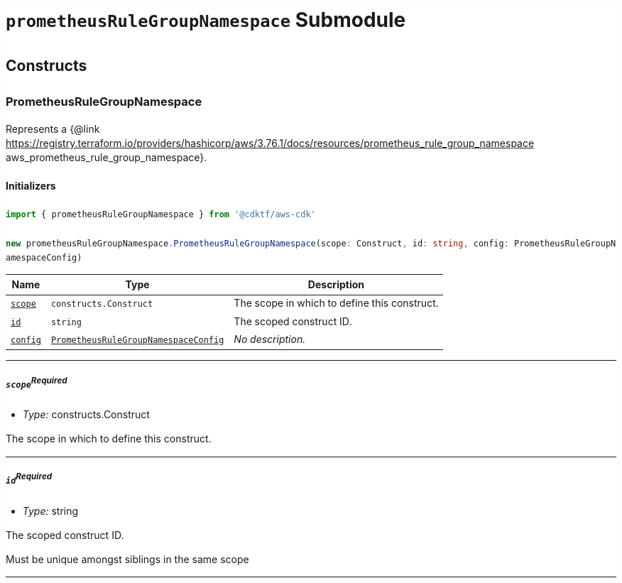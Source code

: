 # `prometheusRuleGroupNamespace` Submodule <a name="`prometheusRuleGroupNamespace` Submodule" id="@cdktf/aws-cdk.prometheusRuleGroupNamespace"></a>

## Constructs <a name="Constructs" id="Constructs"></a>

### PrometheusRuleGroupNamespace <a name="PrometheusRuleGroupNamespace" id="@cdktf/aws-cdk.prometheusRuleGroupNamespace.PrometheusRuleGroupNamespace"></a>

Represents a {@link https://registry.terraform.io/providers/hashicorp/aws/3.76.1/docs/resources/prometheus_rule_group_namespace aws_prometheus_rule_group_namespace}.

#### Initializers <a name="Initializers" id="@cdktf/aws-cdk.prometheusRuleGroupNamespace.PrometheusRuleGroupNamespace.Initializer"></a>

```typescript
import { prometheusRuleGroupNamespace } from '@cdktf/aws-cdk'

new prometheusRuleGroupNamespace.PrometheusRuleGroupNamespace(scope: Construct, id: string, config: PrometheusRuleGroupNamespaceConfig)
```

| **Name** | **Type** | **Description** |
| --- | --- | --- |
| <code><a href="#@cdktf/aws-cdk.prometheusRuleGroupNamespace.PrometheusRuleGroupNamespace.Initializer.parameter.scope">scope</a></code> | <code>constructs.Construct</code> | The scope in which to define this construct. |
| <code><a href="#@cdktf/aws-cdk.prometheusRuleGroupNamespace.PrometheusRuleGroupNamespace.Initializer.parameter.id">id</a></code> | <code>string</code> | The scoped construct ID. |
| <code><a href="#@cdktf/aws-cdk.prometheusRuleGroupNamespace.PrometheusRuleGroupNamespace.Initializer.parameter.config">config</a></code> | <code><a href="#@cdktf/aws-cdk.prometheusRuleGroupNamespace.PrometheusRuleGroupNamespaceConfig">PrometheusRuleGroupNamespaceConfig</a></code> | *No description.* |

---

##### `scope`<sup>Required</sup> <a name="scope" id="@cdktf/aws-cdk.prometheusRuleGroupNamespace.PrometheusRuleGroupNamespace.Initializer.parameter.scope"></a>

- *Type:* constructs.Construct

The scope in which to define this construct.

---

##### `id`<sup>Required</sup> <a name="id" id="@cdktf/aws-cdk.prometheusRuleGroupNamespace.PrometheusRuleGroupNamespace.Initializer.parameter.id"></a>

- *Type:* string

The scoped construct ID.

Must be unique amongst siblings in the same scope

---